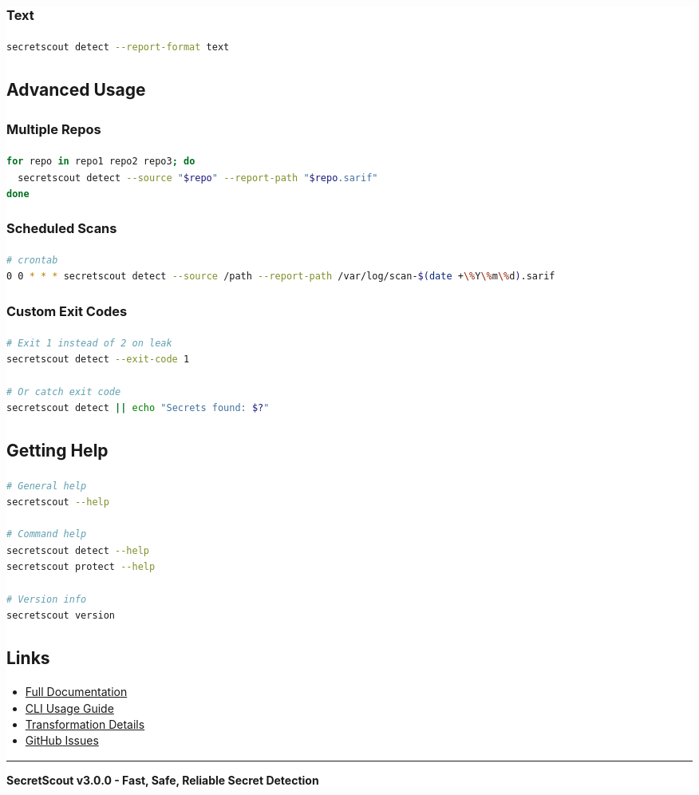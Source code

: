 ### Text
```bash
secretscout detect --report-format text
```

## Advanced Usage

### Multiple Repos
```bash
for repo in repo1 repo2 repo3; do
  secretscout detect --source "$repo" --report-path "$repo.sarif"
done
```

### Scheduled Scans
```bash
# crontab
0 0 * * * secretscout detect --source /path --report-path /var/log/scan-$(date +\%Y\%m\%d).sarif
```

### Custom Exit Codes
```bash
# Exit 1 instead of 2 on leak
secretscout detect --exit-code 1

# Or catch exit code
secretscout detect || echo "Secrets found: $?"
```

## Getting Help

```bash
# General help
secretscout --help

# Command help
secretscout detect --help
secretscout protect --help

# Version info
secretscout version
```

## Links

- [Full Documentation](../README.md)
- [CLI Usage Guide](CLI_USAGE.md)
- [Transformation Details](CLI_TRANSFORMATION.md)
- [GitHub Issues](https://github.com/globalbusinessadvisors/SecretScout/issues)

---

**SecretScout v3.0.0 - Fast, Safe, Reliable Secret Detection**
